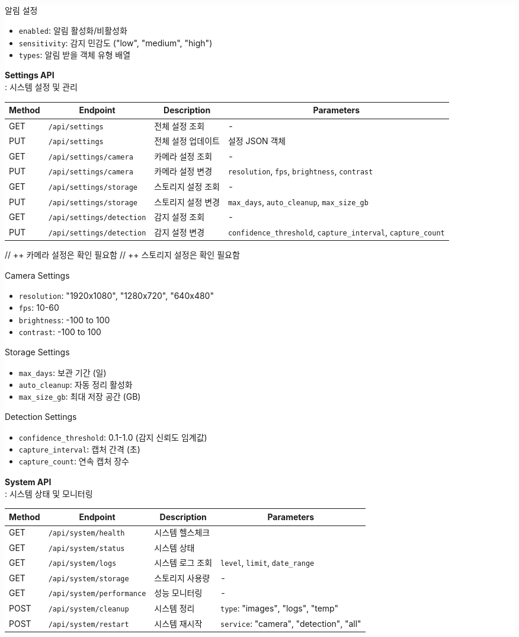 알림 설정
- `enabled`: 알림 활성화/비활성화
- `sensitivity`: 감지 민감도 ("low", "medium", "high")  
- `types`: 알림 받을 객체 유형 배열


**Settings API**  
: 시스템 설정 및 관리  

| Method | Endpoint | Description | Parameters |
|--------|----------|-------------|------------|
| GET | `/api/settings` | 전체 설정 조회 | - |
| PUT | `/api/settings` | 전체 설정 업데이트 | 설정 JSON 객체 |
| GET | `/api/settings/camera` | 카메라 설정 조회 | - |
| PUT | `/api/settings/camera` | 카메라 설정 변경 | `resolution`, `fps`, `brightness`, `contrast` |
| GET | `/api/settings/storage` | 스토리지 설정 조회 | - |
| PUT | `/api/settings/storage` | 스토리지 설정 변경 | `max_days`, `auto_cleanup`, `max_size_gb` |
| GET | `/api/settings/detection` | 감지 설정 조회 | - |
| PUT | `/api/settings/detection` | 감지 설정 변경 | `confidence_threshold`, `capture_interval`, `capture_count` |

// ++ 카메라 설정은 확인 필요함
// ++ 스토리지 설정은 확인 필요함

Camera Settings
- `resolution`: "1920x1080", "1280x720", "640x480"
- `fps`: 10-60
- `brightness`: -100 to 100
- `contrast`: -100 to 100

Storage Settings
- `max_days`: 보관 기간 (일)
- `auto_cleanup`: 자동 정리 활성화
- `max_size_gb`: 최대 저장 공간 (GB)

Detection Settings
- `confidence_threshold`: 0.1-1.0 (감지 신뢰도 임계값)
- `capture_interval`: 캡처 간격 (초)
- `capture_count`: 연속 캡처 장수



**System API**  
: 시스템 상태 및 모니터링  

| Method | Endpoint | Description | Parameters |
|--------|----------|-------------|------------|
| GET | `/api/system/health` | 시스템 헬스체크 |
| GET | `/api/system/status` | 시스템 상태 |
| GET | `/api/system/logs` | 시스템 로그 조회 | `level`, `limit`, `date_range` |
| GET | `/api/system/storage` | 스토리지 사용량 | - |
| GET | `/api/system/performance` | 성능 모니터링 | - |
| POST | `/api/system/cleanup` | 시스템 정리 | `type`: "images", "logs", "temp" |
| POST | `/api/system/restart` | 시스템 재시작 | `service`: "camera", "detection", "all" |
